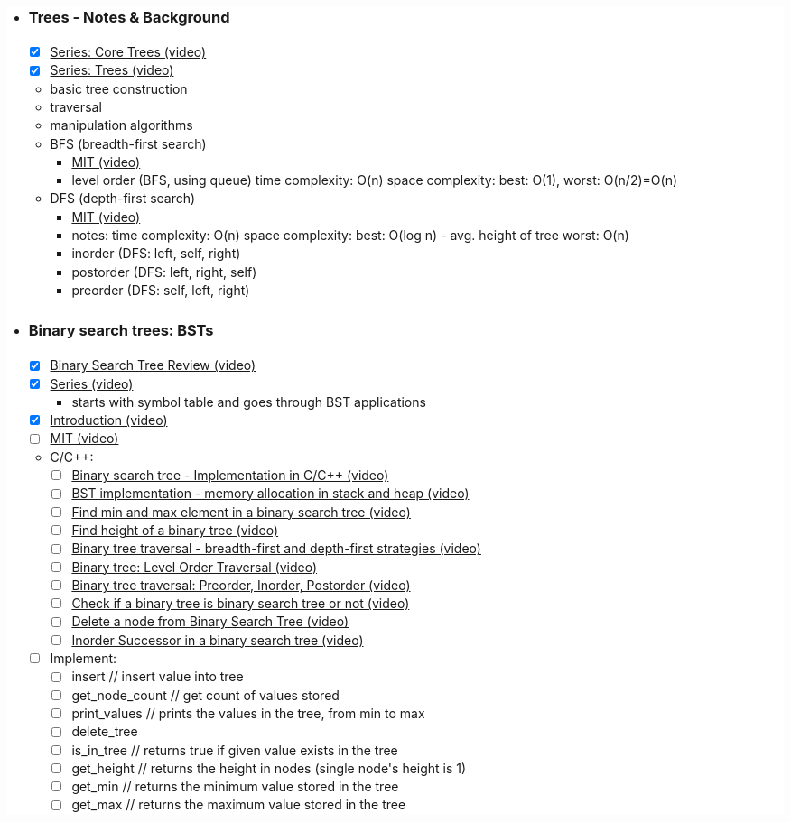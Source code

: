 - ### Trees - Notes & Background
    - [X] [Series: Core Trees (video)](https://www.coursera.org/learn/data-structures-optimizing-performance/lecture/ovovP/core-trees)
    - [X] [Series: Trees (video)](https://www.coursera.org/learn/data-structures/lecture/95qda/trees)
    - basic tree construction
    - traversal
    - manipulation algorithms
    - BFS (breadth-first search)
        - [MIT (video)](https://www.youtube.com/watch?v=s-CYnVz-uh4&list=PLUl4u3cNGP61Oq3tWYp6V_F-5jb5L2iHb&index=13)
        - level order (BFS, using queue)
            time complexity: O(n)
            space complexity: best: O(1), worst: O(n/2)=O(n)
    - DFS (depth-first search)
        - [MIT (video)](https://www.youtube.com/watch?v=AfSk24UTFS8&list=PLUl4u3cNGP61Oq3tWYp6V_F-5jb5L2iHb&index=14)
        - notes:
            time complexity: O(n)
            space complexity:
                best: O(log n) - avg. height of tree
                worst: O(n)
        - inorder (DFS: left, self, right)
        - postorder (DFS: left, right, self)
        - preorder (DFS: self, left, right)

- ### Binary search trees: BSTs
    - [X] [Binary Search Tree Review (video)](https://www.youtube.com/watch?v=x6At0nzX92o&index=1&list=PLA5Lqm4uh9Bbq-E0ZnqTIa8LRaL77ica6)
    - [X] [Series (video)](https://www.coursera.org/learn/data-structures-optimizing-performance/lecture/p82sw/core-introduction-to-binary-search-trees)
        - starts with symbol table and goes through BST applications
    - [X] [Introduction (video)](https://www.coursera.org/learn/data-structures/lecture/E7cXP/introduction)
    - [ ] [MIT (video)](https://www.youtube.com/watch?v=9Jry5-82I68)
    - C/C++:
        - [ ] [Binary search tree - Implementation in C/C++ (video)](https://www.youtube.com/watch?v=COZK7NATh4k&list=PL2_aWCzGMAwI3W_JlcBbtYTwiQSsOTa6P&index=28)
        - [ ] [BST implementation - memory allocation in stack and heap (video)](https://www.youtube.com/watch?v=hWokyBoo0aI&list=PL2_aWCzGMAwI3W_JlcBbtYTwiQSsOTa6P&index=29)
        - [ ] [Find min and max element in a binary search tree (video)](https://www.youtube.com/watch?v=Ut90klNN264&index=30&list=PL2_aWCzGMAwI3W_JlcBbtYTwiQSsOTa6P)
        - [ ] [Find height of a binary tree (video)](https://www.youtube.com/watch?v=_pnqMz5nrRs&list=PL2_aWCzGMAwI3W_JlcBbtYTwiQSsOTa6P&index=31)
        - [ ] [Binary tree traversal - breadth-first and depth-first strategies (video)](https://www.youtube.com/watch?v=9RHO6jU--GU&list=PL2_aWCzGMAwI3W_JlcBbtYTwiQSsOTa6P&index=32)
        - [ ] [Binary tree: Level Order Traversal (video)](https://www.youtube.com/watch?v=86g8jAQug04&index=33&list=PL2_aWCzGMAwI3W_JlcBbtYTwiQSsOTa6P)
        - [ ] [Binary tree traversal: Preorder, Inorder, Postorder (video)](https://www.youtube.com/watch?v=gm8DUJJhmY4&index=34&list=PL2_aWCzGMAwI3W_JlcBbtYTwiQSsOTa6P)
        - [ ] [Check if a binary tree is binary search tree or not (video)](https://www.youtube.com/watch?v=yEwSGhSsT0U&index=35&list=PL2_aWCzGMAwI3W_JlcBbtYTwiQSsOTa6P)
        - [ ] [Delete a node from Binary Search Tree (video)](https://www.youtube.com/watch?v=gcULXE7ViZw&list=PL2_aWCzGMAwI3W_JlcBbtYTwiQSsOTa6P&index=36)
        - [ ] [Inorder Successor in a binary search tree (video)](https://www.youtube.com/watch?v=5cPbNCrdotA&index=37&list=PL2_aWCzGMAwI3W_JlcBbtYTwiQSsOTa6P)
    - [ ] Implement:
        - [ ] insert    // insert value into tree
        - [ ] get_node_count // get count of values stored
        - [ ] print_values // prints the values in the tree, from min to max
        - [ ] delete_tree
        - [ ] is_in_tree // returns true if given value exists in the tree
        - [ ] get_height // returns the height in nodes (single node's height is 1)
        - [ ] get_min   // returns the minimum value stored in the tree
        - [ ] get_max   // returns the maximum value stored in the tree